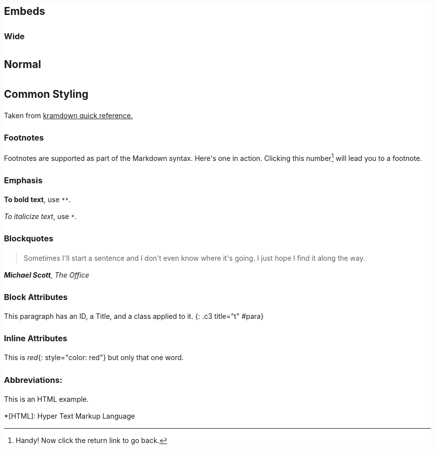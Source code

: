 
## Embeds

### Wide
<div class="responsive-embed widescreen marginBot marginTop">
  <iframe src="https://player.vimeo.com/video/229428936" width="480" height="380" frameborder="0" webkitallowfullscreen mozallowfullscreen allowfullscreen></iframe>
</div>

## Normal
<div class="responsive-embed">
  <iframe src="https://player.vimeo.com/video/219609124" width="480" height="380" frameborder="0" webkitallowfullscreen mozallowfullscreen allowfullscreen></iframe>
</div>

## Common Styling

Taken from [kramdown quick reference.](https://kramdown.gettalong.org/quickref.html)

### Footnotes

Footnotes are supported as part of the Markdown syntax. Here's one in action. Clicking this number[^fn-sample_footnote] will lead you to a footnote.

### Emphasis

**To bold text**, use `**`.

*To italicize text*, use `*`.

### Blockquotes
> Sometimes I'll start a sentence and I don't even know where it's going. I just hope I find it along the way.

<cite>**Michael Scott**, The Office</cite>


### Block Attributes

This paragraph has an ID, a Title, and a class applied to it.
{: .c3 title="t" #para}

### Inline Attributes

This is *red*{: style="color: red"} but only that one word.

### Abbreviations:

This is an HTML example.

*[HTML]: Hyper Text Markup Language


[^fn-sample_footnote]: Handy! Now click the return link to go back.
